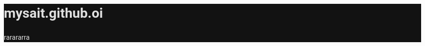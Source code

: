 # mysait.github.oi
rarararra
<!DOCTYPE html>
<html lang="uk">
<head>
    <meta charset="UTF-8">
    <meta name="viewport" content="width=device-width, initial-scale=1.0">
    <title>Про спорт</title>
    <link href="https://fonts.googleapis.com/css2?family=Roboto:wght@400;700&display=swap" rel="stylesheet">
    <style>
        body {
            font-family: 'Roboto', sans-serif;
            margin: 0;
            padding: 0;
            background-color: #121212; /* Темний фон */
            color: #e0e0e0; /* Світлий текст */
        }
        header {
            background: linear-gradient(45deg, #1f1f1f, #333333); /* Темний градієнт */
            color: #e0e0e0;
            padding: 20px;
            text-align: center;
            box-shadow: 0 2px 4px rgba(0, 0, 0, 0.6);
        }
        header h1 {
            margin: 0;
            font-size: 2.5em;
        }
        header p {
            margin: 10px 0 0;
            font-size: 1.2em;
        }
        .container {
            display: flex;
            flex-wrap: wrap;
            justify-content: center;
            padding: 20px;
            max-width: 1200px;
            margin: 0 auto;
        }
        .card {
            background: #1e1e1e; /* Темна картка */
            border-radius: 8px;
            box-shadow: 0 4px 6px rgba(0, 0, 0, 0.6);
            margin: 20px;
            overflow: hidden;
            transition: transform 0.3s, box-shadow 0.3s;
            width: 300px;
        }
        .card:hover {
            transform: translateY(-10px);
            box-shadow: 0 6px 10px rgba(0, 0, 0, 0.8);
        }
        .card img {
            width: 100%;
            height: 200px;
            object-fit: cover;
        }
        .card h2 {
            margin: 15px 0;
            font-size: 1.5em;